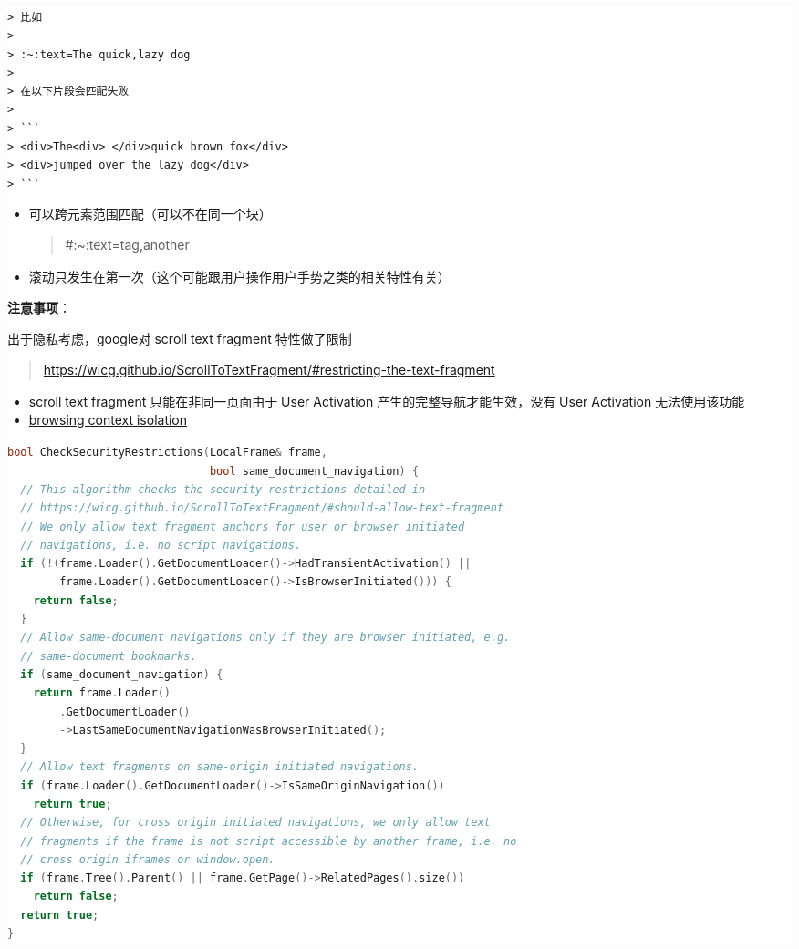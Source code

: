 	> 比如
	>
	> :~:text=The quick,lazy dog
	>
	> 在以下片段会匹配失败
	>
	> ```
	> <div>The<div> </div>quick brown fox</div>
	> <div>jumped over the lazy dog</div>
	> ```

- 可以跨元素范围匹配（可以不在同一个块）

	> #:~:text=tag,another

- 滚动只发生在第一次（这个可能跟用户操作用户手势之类的相关特性有关）



**注意事项**：

出于隐私考虑，google对 scroll text fragment 特性做了限制

> https://wicg.github.io/ScrollToTextFragment/#restricting-the-text-fragment



- scroll text fragment 只能在非同一页面由于 User Activation 产生的完整导航才能生效，没有 User Activation 无法使用该功能
- [browsing context isolation](https://html.spec.whatwg.org/multipage/browsers.html)

```c++
bool CheckSecurityRestrictions(LocalFrame& frame,
                               bool same_document_navigation) {
  // This algorithm checks the security restrictions detailed in
  // https://wicg.github.io/ScrollToTextFragment/#should-allow-text-fragment
  // We only allow text fragment anchors for user or browser initiated
  // navigations, i.e. no script navigations.
  if (!(frame.Loader().GetDocumentLoader()->HadTransientActivation() ||
        frame.Loader().GetDocumentLoader()->IsBrowserInitiated())) {
    return false;
  }
  // Allow same-document navigations only if they are browser initiated, e.g.
  // same-document bookmarks.
  if (same_document_navigation) {
    return frame.Loader()
        .GetDocumentLoader()
        ->LastSameDocumentNavigationWasBrowserInitiated();
  }
  // Allow text fragments on same-origin initiated navigations.
  if (frame.Loader().GetDocumentLoader()->IsSameOriginNavigation())
    return true;
  // Otherwise, for cross origin initiated navigations, we only allow text
  // fragments if the frame is not script accessible by another frame, i.e. no
  // cross origin iframes or window.open.
  if (frame.Tree().Parent() || frame.GetPage()->RelatedPages().size())
    return false;
  return true;
}
```
